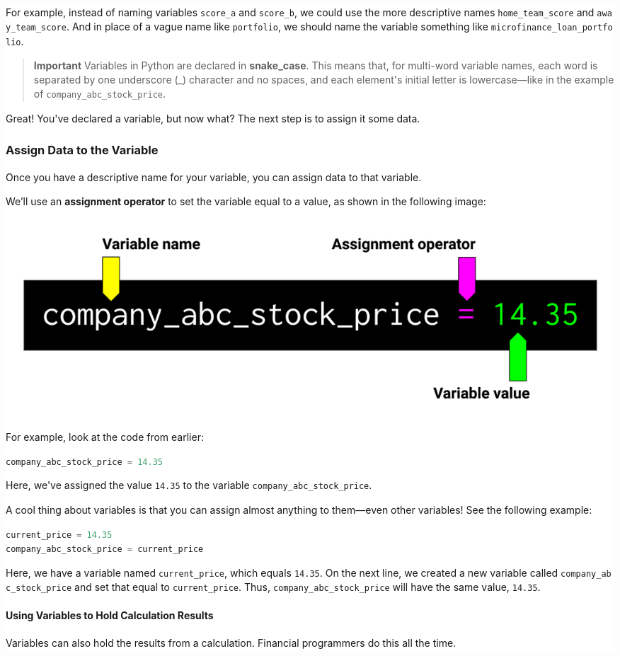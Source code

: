 For example, instead of naming variables `score_a` and `score_b`, we could use the more descriptive names `home_team_score` and `away_team_score`. And in place of a vague name like `portfolio`, we should name the variable something like `microfinance_loan_portfolio`.

> **Important** Variables in Python are declared in **snake_case**. This means that, for multi-word variable names, each word is separated by one underscore (_) character and no spaces, and each element's initial letter is lowercase—like in the example of `company_abc_stock_price`.

Great! You've declared a variable, but now what? The next step is to assign it some data.

### Assign Data to the Variable

Once you have a descriptive name for your variable, you can assign data to that variable.

We’ll use an **assignment operator** to set the variable equal to a value, as shown in the following image:

![company_abc_stock_price is set as 14.35, the variable value, using the assignment operator “=”.](Images/1.3-variable-declarations.png)

For example, look at the code from earlier:

```python
company_abc_stock_price = 14.35
```

Here, we've assigned the value `14.35` to the variable `company_abc_stock_price`.

A cool thing about variables is that you can assign almost anything to them—even other variables! See the following example:

```python
current_price = 14.35
company_abc_stock_price = current_price
```

Here, we have a variable named `current_price`, which equals `14.35`. On the next line, we created a new variable called `company_abc_stock_price` and set that equal to `current_price`. Thus, `company_abc_stock_price` will have the same value, `14.35`.

#### Using Variables to Hold Calculation Results

Variables can also hold the results from a calculation. Financial programmers do this all the time.
